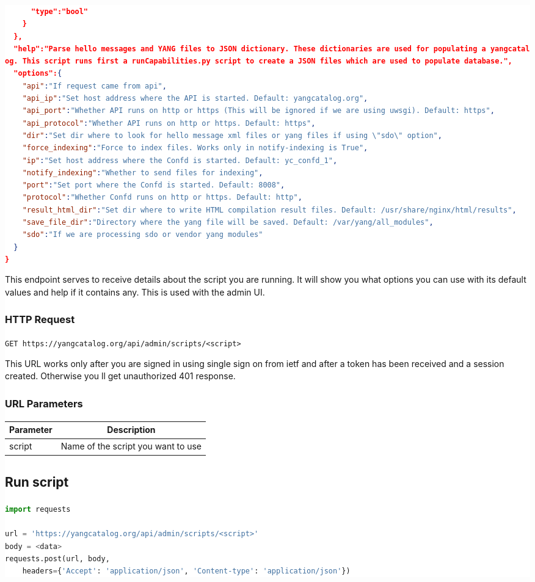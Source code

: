 ```json
      "type":"bool"
    }
  },
  "help":"Parse hello messages and YANG files to JSON dictionary. These dictionaries are used for populating a yangcatalog. This script runs first a runCapabilities.py script to create a JSON files which are used to populate database.",
  "options":{
    "api":"If request came from api",
    "api_ip":"Set host address where the API is started. Default: yangcatalog.org",
    "api_port":"Whether API runs on http or https (This will be ignored if we are using uwsgi). Default: https",
    "api_protocol":"Whether API runs on http or https. Default: https",
    "dir":"Set dir where to look for hello message xml files or yang files if using \"sdo\" option",
    "force_indexing":"Force to index files. Works only in notify-indexing is True",
    "ip":"Set host address where the Confd is started. Default: yc_confd_1",
    "notify_indexing":"Whether to send files for indexing",
    "port":"Set port where the Confd is started. Default: 8008",
    "protocol":"Whether Confd runs on http or https. Default: http",
    "result_html_dir":"Set dir where to write HTML compilation result files. Default: /usr/share/nginx/html/results",
    "save_file_dir":"Directory where the yang file will be saved. Default: /var/yang/all_modules",
    "sdo":"If we are processing sdo or vendor yang modules"
  }
}
```

This endpoint serves to receive details about the script you are running. It will show you what options you can
use with its default values and help if it contains any. This is used with the admin UI.

### HTTP Request

`GET https://yangcatalog.org/api/admin/scripts/<script>`

<aside class="warning">
This URL works only after you are signed in using single sign on from ietf and after a token has been received and
a session created. Otherwise you ll get unauthorized 401 response.
</aside>

### URL Parameters

| Parameter | Description                        |
| --------- | ---------------------------------- |
| script    | Name of the script you want to use |

## Run script

```python
import requests

url = 'https://yangcatalog.org/api/admin/scripts/<script>'
body = <data>
requests.post(url, body,
    headers={'Accept': 'application/json', 'Content-type': 'application/json'})
```
